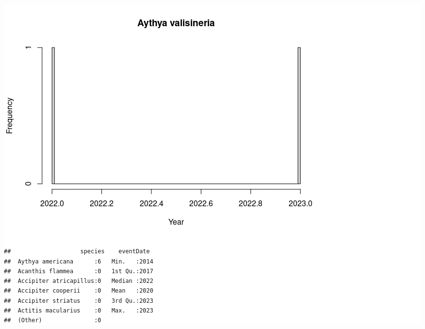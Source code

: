 ![](appendix_1_files/figure-gfm/unnamed-chunk-9-14.png)

    ##                    species    eventDate   
    ##  Aythya americana      :6   Min.   :2014  
    ##  Acanthis flammea      :0   1st Qu.:2017  
    ##  Accipiter atricapillus:0   Median :2022  
    ##  Accipiter cooperii    :0   Mean   :2020  
    ##  Accipiter striatus    :0   3rd Qu.:2023  
    ##  Actitis macularius    :0   Max.   :2023  
    ##  (Other)               :0
